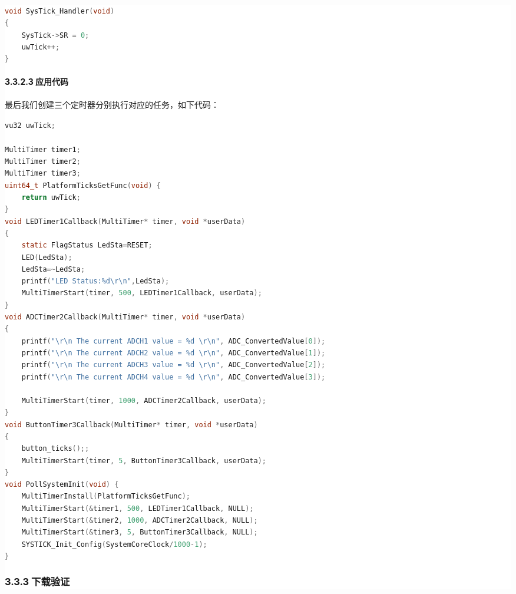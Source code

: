 ```c
void SysTick_Handler(void)
{
    SysTick->SR = 0;
    uwTick++;
}
```

#### 3.3.2.3 应用代码
最后我们创建三个定时器分别执行对应的任务，如下代码：

```c
vu32 uwTick;

MultiTimer timer1;
MultiTimer timer2;
MultiTimer timer3;
uint64_t PlatformTicksGetFunc(void) {
    return uwTick;
}
void LEDTimer1Callback(MultiTimer* timer, void *userData)
{
    static FlagStatus LedSta=RESET;
    LED(LedSta);
    LedSta=~LedSta;
    printf("LED Status:%d\r\n",LedSta);
    MultiTimerStart(timer, 500, LEDTimer1Callback, userData);
}
void ADCTimer2Callback(MultiTimer* timer, void *userData)
{
    printf("\r\n The current ADCH1 value = %d \r\n", ADC_ConvertedValue[0]);
    printf("\r\n The current ADCH2 value = %d \r\n", ADC_ConvertedValue[1]);
    printf("\r\n The current ADCH3 value = %d \r\n", ADC_ConvertedValue[2]);
    printf("\r\n The current ADCH4 value = %d \r\n", ADC_ConvertedValue[3]);

    MultiTimerStart(timer, 1000, ADCTimer2Callback, userData);
}
void ButtonTimer3Callback(MultiTimer* timer, void *userData)
{
    button_ticks();;
    MultiTimerStart(timer, 5, ButtonTimer3Callback, userData);
}
void PollSystemInit(void) {
    MultiTimerInstall(PlatformTicksGetFunc);
    MultiTimerStart(&timer1, 500, LEDTimer1Callback, NULL);
    MultiTimerStart(&timer2, 1000, ADCTimer2Callback, NULL);
    MultiTimerStart(&timer3, 5, ButtonTimer3Callback, NULL);
    SYSTICK_Init_Config(SystemCoreClock/1000-1);
}

```

### 3.3.3 下载验证
